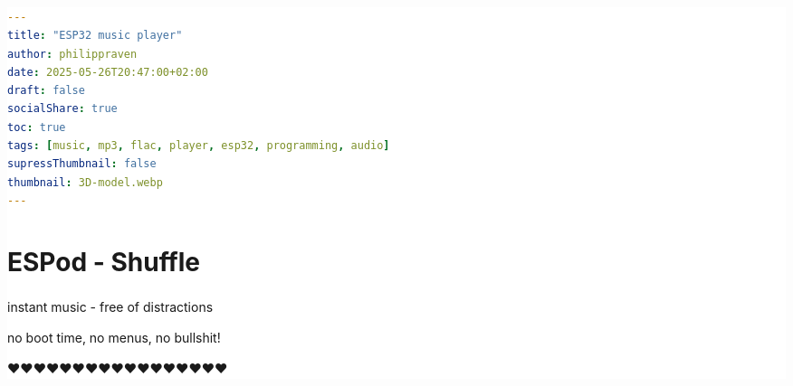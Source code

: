 ```yaml
---
title: "ESP32 music player"
author: philippraven
date: 2025-05-26T20:47:00+02:00
draft: false
socialShare: true
toc: true
tags: [music, mp3, flac, player, esp32, programming, audio]
supressThumbnail: false
thumbnail: 3D-model.webp
---
```


# ESPod - Shuffle
instant music - free of distractions

no boot time, no menus, no bullshit!

❤️❤️❤️❤️❤️❤️❤️❤️❤️❤️❤️❤️❤️❤️❤️❤️❤️
